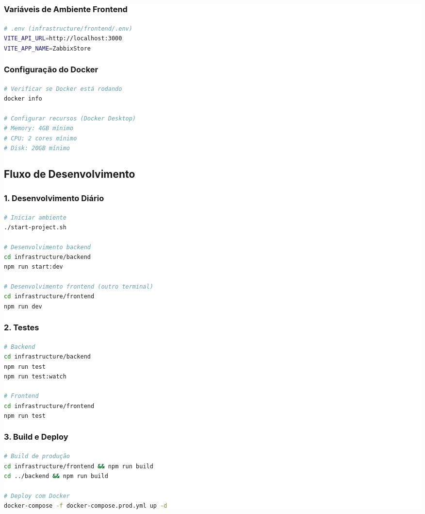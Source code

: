 ### Variáveis de Ambiente Frontend
```bash
# .env (infrastructure/frontend/.env)
VITE_API_URL=http://localhost:3000
VITE_APP_NAME=ZabbixStore
```

### Configuração do Docker
```bash
# Verificar se Docker está rodando
docker info

# Configurar recursos (Docker Desktop)
# Memory: 4GB mínimo
# CPU: 2 cores mínimo
# Disk: 20GB mínimo
```

## Fluxo de Desenvolvimento

### 1. Desenvolvimento Diário
```bash
# Iniciar ambiente
./start-project.sh

# Desenvolvimento backend
cd infrastructure/backend
npm run start:dev

# Desenvolvimento frontend (outro terminal)
cd infrastructure/frontend
npm run dev
```

### 2. Testes
```bash
# Backend
cd infrastructure/backend
npm run test
npm run test:watch

# Frontend
cd infrastructure/frontend
npm run test
```

### 3. Build e Deploy
```bash
# Build de produção
cd infrastructure/frontend && npm run build
cd ../backend && npm run build

# Deploy com Docker
docker-compose -f docker-compose.prod.yml up -d
```
